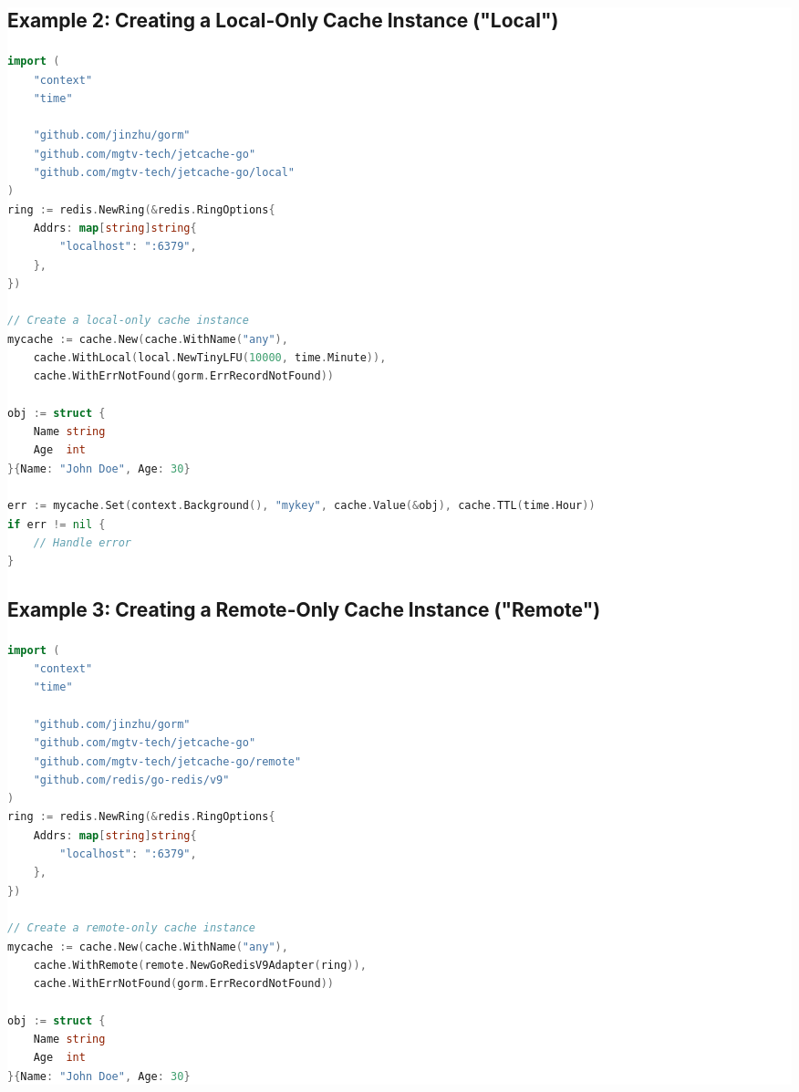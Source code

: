 ## Example 2: Creating a Local-Only Cache Instance ("Local")

```go
import (
    "context"
    "time"

    "github.com/jinzhu/gorm"
	"github.com/mgtv-tech/jetcache-go"
    "github.com/mgtv-tech/jetcache-go/local"
)
ring := redis.NewRing(&redis.RingOptions{
    Addrs: map[string]string{
        "localhost": ":6379",
    },
})

// Create a local-only cache instance
mycache := cache.New(cache.WithName("any"),
    cache.WithLocal(local.NewTinyLFU(10000, time.Minute)),
    cache.WithErrNotFound(gorm.ErrRecordNotFound))

obj := struct {
    Name string
    Age  int
}{Name: "John Doe", Age: 30}

err := mycache.Set(context.Background(), "mykey", cache.Value(&obj), cache.TTL(time.Hour))
if err != nil {
    // Handle error
}
```

## Example 3: Creating a Remote-Only Cache Instance ("Remote")

```go
import (
    "context"
    "time"

    "github.com/jinzhu/gorm"
	"github.com/mgtv-tech/jetcache-go"
    "github.com/mgtv-tech/jetcache-go/remote"
    "github.com/redis/go-redis/v9"
)
ring := redis.NewRing(&redis.RingOptions{
    Addrs: map[string]string{
        "localhost": ":6379",
    },
})

// Create a remote-only cache instance
mycache := cache.New(cache.WithName("any"),
    cache.WithRemote(remote.NewGoRedisV9Adapter(ring)),
    cache.WithErrNotFound(gorm.ErrRecordNotFound))

obj := struct {
    Name string
    Age  int
}{Name: "John Doe", Age: 30}

```